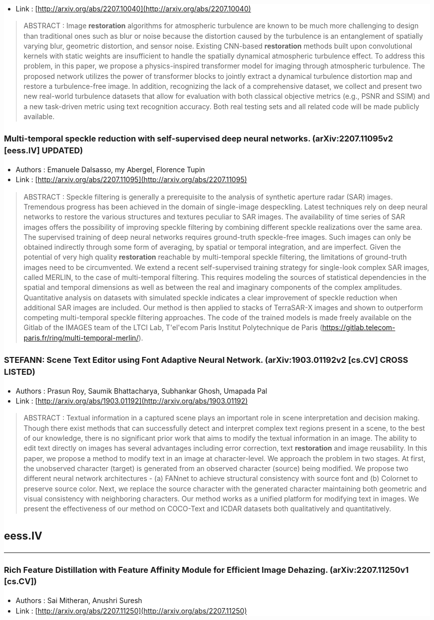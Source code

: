 - Link : [http://arxiv.org/abs/2207.10040](http://arxiv.org/abs/2207.10040)
> ABSTRACT  :  Image **restoration** algorithms for atmospheric turbulence are known to be much more challenging to design than traditional ones such as blur or noise because the distortion caused by the turbulence is an entanglement of spatially varying blur, geometric distortion, and sensor noise. Existing CNN-based **restoration** methods built upon convolutional kernels with static weights are insufficient to handle the spatially dynamical atmospheric turbulence effect. To address this problem, in this paper, we propose a physics-inspired transformer model for imaging through atmospheric turbulence. The proposed network utilizes the power of transformer blocks to jointly extract a dynamical turbulence distortion map and restore a turbulence-free image. In addition, recognizing the lack of a comprehensive dataset, we collect and present two new real-world turbulence datasets that allow for evaluation with both classical objective metrics (e.g., PSNR and SSIM) and a new task-driven metric using text recognition accuracy. Both real testing sets and all related code will be made publicly available.  
### Multi-temporal speckle reduction with self-supervised deep neural networks. (arXiv:2207.11095v2 [eess.IV] UPDATED)
- Authors : Emanuele Dalsasso, my Abergel, Florence Tupin
- Link : [http://arxiv.org/abs/2207.11095](http://arxiv.org/abs/2207.11095)
> ABSTRACT  :  Speckle filtering is generally a prerequisite to the analysis of synthetic aperture radar (SAR) images. Tremendous progress has been achieved in the domain of single-image despeckling. Latest techniques rely on deep neural networks to restore the various structures and textures peculiar to SAR images. The availability of time series of SAR images offers the possibility of improving speckle filtering by combining different speckle realizations over the same area. The supervised training of deep neural networks requires ground-truth speckle-free images. Such images can only be obtained indirectly through some form of averaging, by spatial or temporal integration, and are imperfect. Given the potential of very high quality **restoration** reachable by multi-temporal speckle filtering, the limitations of ground-truth images need to be circumvented. We extend a recent self-supervised training strategy for single-look complex SAR images, called MERLIN, to the case of multi-temporal filtering. This requires modeling the sources of statistical dependencies in the spatial and temporal dimensions as well as between the real and imaginary components of the complex amplitudes. Quantitative analysis on datasets with simulated speckle indicates a clear improvement of speckle reduction when additional SAR images are included. Our method is then applied to stacks of TerraSAR-X images and shown to outperform competing multi-temporal speckle filtering approaches. The code of the trained models is made freely available on the Gitlab of the IMAGES team of the LTCI Lab, T\'el\'ecom Paris Institut Polytechnique de Paris (https://gitlab.telecom-paris.fr/ring/multi-temporal-merlin/).  
### STEFANN: Scene Text Editor using Font Adaptive Neural Network. (arXiv:1903.01192v2 [cs.CV] CROSS LISTED)
- Authors : Prasun Roy, Saumik Bhattacharya, Subhankar Ghosh, Umapada Pal
- Link : [http://arxiv.org/abs/1903.01192](http://arxiv.org/abs/1903.01192)
> ABSTRACT  :  Textual information in a captured scene plays an important role in scene interpretation and decision making. Though there exist methods that can successfully detect and interpret complex text regions present in a scene, to the best of our knowledge, there is no significant prior work that aims to modify the textual information in an image. The ability to edit text directly on images has several advantages including error correction, text **restoration** and image reusability. In this paper, we propose a method to modify text in an image at character-level. We approach the problem in two stages. At first, the unobserved character (target) is generated from an observed character (source) being modified. We propose two different neural network architectures - (a) FANnet to achieve structural consistency with source font and (b) Colornet to preserve source color. Next, we replace the source character with the generated character maintaining both geometric and visual consistency with neighboring characters. Our method works as a unified platform for modifying text in images. We present the effectiveness of our method on COCO-Text and ICDAR datasets both qualitatively and quantitatively.  
## eess.IV
---
### Rich Feature Distillation with Feature Affinity Module for Efficient Image Dehazing. (arXiv:2207.11250v1 [cs.CV])
- Authors : Sai Mitheran, Anushri Suresh
- Link : [http://arxiv.org/abs/2207.11250](http://arxiv.org/abs/2207.11250)